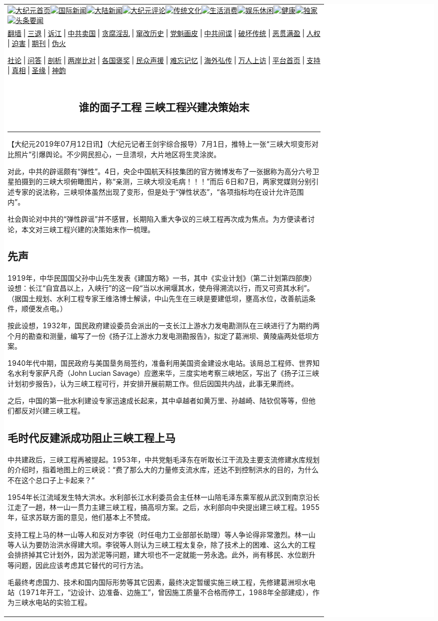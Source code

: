 <a name="1" id="1" target="_blank"></a><span id="1"></span>
<table align=center border="0"><tr><td colspan="2" VALIGN=TOP><a href="https://github.com/1992513/djy/blob/master/gb/nf1351518.md#1"><img src="https://raw.githubusercontent.com/1992513/www/master/t/djy/1.jpg" title="大纪元首页" alt="大纪元首页"></a><a href="https://github.com/1992513/djy/blob/master/gb/n24hr.md#1"><img src="https://raw.githubusercontent.com/1992513/www/master/t/djy/3.jpg" title="国际新闻" alt="国际新闻"></a><a href="https://github.com/1992513/djy/blob/master/gb/nsc413.md#1"><img src="https://raw.githubusercontent.com/1992513/www/master/t/djy/4.jpg" title="大陆新闻" alt="大陆新闻"></a><a href="https://github.com/1992513/djy/blob/master/gb/news392.md#1"><img src="https://raw.githubusercontent.com/1992513/www/master/t/djy/5.jpg" title="大纪元评论" alt="大纪元评论"></a><a href="https://github.com/1992513/djy/blob/master/gb/news2007.md#1"><img src="https://raw.githubusercontent.com/1992513/www/master/t/djy/6.jpg" title="传统文化" alt="传统文化"></a><a href="https://github.com/1992513/djy/blob/master/gb/news2008.md#1"><img src="https://raw.githubusercontent.com/1992513/www/master/t/djy/7.jpg" title="生活消费" alt="生活消费"></a><a href="https://github.com/1992513/djy/blob/master/gb/ncyule.md#1"><img src="https://raw.githubusercontent.com/1992513/www/master/t/djy/8.jpg" title="娱乐休闲" alt="娱乐休闲"></a><a href="https://github.com/1992513/djy/blob/master/gb/nsc1002.md#1"><img src="https://raw.githubusercontent.com/1992513/www/master/t/djy/9.jpg" title="健康" alt="健康"></a><a href="https://github.com/1992513/djy/blob/master/gb/nf6092.md#1"><img src="https://raw.githubusercontent.com/1992513/www/master/t/djy/10a.jpg" title="独家" alt="独家"></a><a href="https://github.com/1992513/djy/blob/master/gb/nf4514.md#1"><img src="https://raw.githubusercontent.com/1992513/www/master/t/djy/12a.jpg" title="头条要闻" alt="头条要闻"></a></td></tr>
<tr><td colspan="2" VALIGN=TOP><a target="_blank" href="https://github.com/1992513/www/blob/master/README.md?zsrh#1">翻墙</a> | <a target="_blank" href="https://github.com/1992513/djy/blob/master/gb/nf5657.md#1">三退</a> | <a target="_blank" href="https://github.com/1992513/djy/blob/master/gb/nf6124.md#1">诉江</a> | <a target="_blank" href="https://github.com/1992513/djy/blob/master/gb/nf1176117.md#1">中共卖国</a> | <a target="_blank" href="https://github.com/1992513/djy/blob/master/gb/nf5773.md#1">贪腐淫乱</a> | <a target="_blank" href="https://github.com/1992513/djy/blob/master/gb/nf1176115.md#1">窜改历史</a> | <a target="_blank" href="https://github.com/1992513/djy/blob/master/gb/nf1176107.md#1">党魁画皮</a> | <a target="_blank" href="https://github.com/1992513/djy/blob/master/gb/nf1320400.md#1">中共间谍</a> | <a target="_blank" href="https://github.com/1992513/djy/blob/master/gb/nf1176114.md#1">破坏传统</a> | <a target="_blank" href="https://github.com/1992513/ntdtv/blob/master/gb/prog447_1.md#1">恶贯满盈</a> | <a target="_blank" href="https://github.com/1992513/djy/blob/master/gb/ncid278.md#1">人权</a> | <a target="_blank" href="https://github.com/1992513/djy/blob/master/gb/nf1176111.md#1">迫害</a> | <a target="_blank" href="https://gitlab.com/szzdlab/mh-qikan/blob/master/README.md#1">期刊</a> | <a target="_blank" href="https://github.com/1992513/djy/blob/master/gb/nf5562.md#1">伪火</a></p><p><a target="_blank" href="https://github.com/1992513/djy/blob/master/gb/9p.md#1">社论</a> | <a target="_blank" href="https://github.com/1992513/djy/blob/master/gb/nf4378.md#1">问答</a> | <a target="_blank" href="https://github.com/1992513/djy/blob/master/gb/nf5792.md#1">剖析</a> | <a target="_blank" href="https://github.com/1992513/djy/blob/master/gb/nf5735.md#1">两岸比对</a> | <a target="_blank" href="https://github.com/1992513/djy/blob/master/gb/nf6119.md#1">各国褒奖</a> | <a target="_blank" href="https://github.com/1992513/djy/blob/master/gb/nf6120.md#1">民众声援</a> | <a target="_blank" href="https://github.com/1992513/djy/blob/master/gb/nf1188594.md#1">难忘记忆</a> | <a target="_blank" href="https://github.com/1992513/djy/blob/master/gb/nf3180.md#1">海外弘传</a> | <a target="_blank" href="https://github.com/1992513/djy/blob/master/gb/nf5410.md#1">万人上访</a> | <a target="_blank" href="https://github.com/1992513/www/blob/master/README.md?zsrh#1">平台首页</a> | <a target="_blank" href="https://github.com/1992513/djy/blob/master/gb/nf4386.md#1">支持</a> | <a target="_blank" href="https://github.com/1992513/djy/blob/master/gb/nf4389.md#1">真相</a> | <a target="_blank" href="https://github.com/1992513/djy/blob/master/gb/nf5790.md#1">圣缘</a> | <a target="_blank" href="https://github.com/1992513/djy/blob/master/gb/nf4786.md#1">神韵</a></td></tr>
<tr><td VALIGN=TOP width="626"><h2 align=center>谁的面子工程 三峡工程兴建决策始末</h2>
<h6></h6>
<hr>
	<p>【大纪元2019年07月12日讯】（大纪元记者王剑宇综合报导）7月1日，推特上一张“三峡大坝变形对比照片”引爆舆论。不少网民担心，一旦溃坝，大片地区将生灵涂炭。</p>
<p>对此，中共的辟谣颇有“弹性”。4日，央企中国航天科技集团的官方微博发布了一张据称为高分六号卫星拍摄到的三峡大坝俯瞰图片，称“亲测，三峡大坝没毛病！！！”而后 6日和7日，两家党媒则分别引述专家的说法称，三峡坝体虽然出现了变形，但是处于“弹性状态”，“各项指标均在设计允许范围内”。</p>
<p>社会舆论对中共的“弹性辟谣”并不感冒，长期陷入重大争议的三峡工程再次成为焦点。为方便读者讨论，本文对三峡工程兴建的决策始末作一梳理。</p>
<h2>先声</h2>
<p>1919年，中华民国国父孙中山先生发表《建国方略》一书，其中《实业计划》（第二计划第四部庚）设想：长江“自宜昌以上，入峡行”的这一段“当以水闸堰其水，使舟得溯流以行，而又可资其水利”。（据国土规划、水利工程专家王维洛博士解读，中山先生在三峡是要建低坝，壅高水位，改善航运条件，顺便发点电。）</p>
<p>按此设想，1932年，国民政府建设委员会派出的一支长江上游水力发电勘测队在三峡进行了为期约两个月的勘查和测量，编写了一份《扬子江上游水力发电测勘报告》，拟定了葛洲坝、黄陵庙两处低坝方案。</p>
<p>1940年代中期，国民政府与美国垦务局签约，准备利用美国资金建设水电站。该局总工程师、世界知名水利专家萨凡奇（John Lucian Savage）应邀来华，三度实地考察三峡地区，写出了《扬子江三峡计划初步报告》，认为三峡工程可行，并安排开展前期工作。但后因国共内战，此事无果而终。</p>
<p>之后，中国的第一批水利建设专家迅速成长起来，其中卓越者如黄万里、孙越崎、陆钦侃等等，但他们都反对兴建三峡工程。</p>
<h2>毛时代反建派成功阻止三峡工程上马</h2>
<p>中共建政后，三峡工程再被提起。1953年，中共党魁毛泽东在听取长江干流及主要支流修建水库规划的介绍时，指着地图上的三峡说：“费了那么大的力量修支流水库，还达不到控制洪水的目的，为什么不在这个总口子上卡起来？”</p>
<p>1954年长江流域发生特大洪水。水利部长江水利委员会主任林一山陪毛泽东乘军舰从武汉到南京沿长江走了一趟，林一山一贯力主建三峡工程，搞高坝方案。之后，水利部向中央提出建三峡工程。1955年，征求苏联方面的意见，他们基本上不赞成。</p>
<p>支持工程上马的林一山等人和反对方李锐（时任电力工业部部长助理）等人争论得非常激烈。林一山等人认为要防治洪水得建大坝。李锐等人则认为三峡工程太复杂，除了技术上的困难、这么大的工程会排挤掉其它计划外，因为淤泥等问题，建大坝也不一定就能一劳永逸。此外，尚有移民、水位剧升等问题，因此应该考虑其它替代的可行方法。</p>
<p>毛最终考虑国力、技术和国内国际形势等其它因素，最终决定暂缓实施三峡工程，先修建葛洲坝水电站（1971年开工，“边设计、边准备、边施工”，曾因施工质量不合格而停工，1988年全部建成），作为三峡水电站的实验工程。</p>